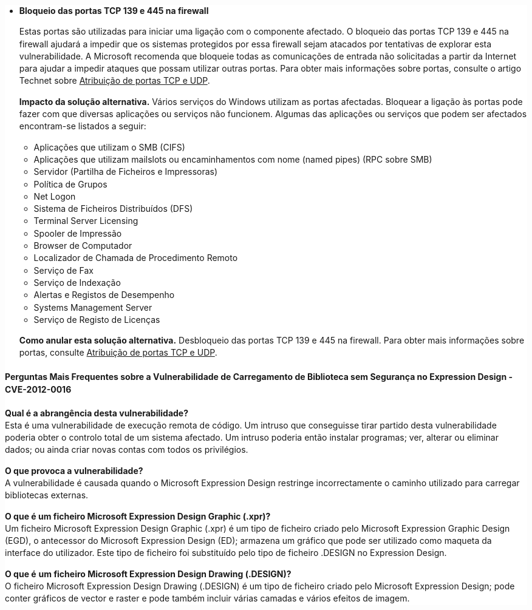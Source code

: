 -   **Bloqueio das portas TCP 139 e 445 na firewall**
  
    Estas portas são utilizadas para iniciar uma ligação com o componente afectado. O bloqueio das portas TCP 139 e 445 na firewall ajudará a impedir que os sistemas protegidos por essa firewall sejam atacados por tentativas de explorar esta vulnerabilidade. A Microsoft recomenda que bloqueie todas as comunicações de entrada não solicitadas a partir da Internet para ajudar a impedir ataques que possam utilizar outras portas. Para obter mais informações sobre portas, consulte o artigo Technet sobre [Atribuição de portas TCP e UDP](http://go.microsoft.com/fwlink/?linkid=21312).
  
    **Impacto da solução alternativa.** Vários serviços do Windows utilizam as portas afectadas. Bloquear a ligação às portas pode fazer com que diversas aplicações ou serviços não funcionem. Algumas das aplicações ou serviços que podem ser afectados encontram-se listados a seguir:
  
    -   Aplicações que utilizam o SMB (CIFS)  
    -   Aplicações que utilizam mailslots ou encaminhamentos com nome (named pipes) (RPC sobre SMB)  
    -   Servidor (Partilha de Ficheiros e Impressoras)  
    -   Política de Grupos  
    -   Net Logon  
    -   Sistema de Ficheiros Distribuídos (DFS)  
    -   Terminal Server Licensing  
    -   Spooler de Impressão  
    -   Browser de Computador  
    -   Localizador de Chamada de Procedimento Remoto  
    -   Serviço de Fax  
    -   Serviço de Indexação  
    -   Alertas e Registos de Desempenho  
    -   Systems Management Server  
    -   Serviço de Registo de Licenças
  
    **Como anular esta solução alternativa.** Desbloqueio das portas TCP 139 e 445 na firewall. Para obter mais informações sobre portas, consulte [Atribuição de portas TCP e UDP](http://go.microsoft.com/fwlink/?linkid=21312).
  
#### Perguntas Mais Frequentes sobre a Vulnerabilidade de Carregamento de Biblioteca sem Segurança no Expression Design - CVE-2012-0016
  
**Qual é a abrangência desta vulnerabilidade?**  
Esta é uma vulnerabilidade de execução remota de código. Um intruso que conseguisse tirar partido desta vulnerabilidade poderia obter o controlo total de um sistema afectado. Um intruso poderia então instalar programas; ver, alterar ou eliminar dados; ou ainda criar novas contas com todos os privilégios.
  
**O que provoca a vulnerabilidade?**  
A vulnerabilidade é causada quando o Microsoft Expression Design restringe incorrectamente o caminho utilizado para carregar bibliotecas externas.
  
**O que é um ficheiro Microsoft Expression Design Graphic (.xpr)?**  
Um ficheiro Microsoft Expression Design Graphic (.xpr) é um tipo de ficheiro criado pelo Microsoft Expression Graphic Design (EGD), o antecessor do Microsoft Expression Design (ED); armazena um gráfico que pode ser utilizado como maqueta da interface do utilizador. Este tipo de ficheiro foi substituído pelo tipo de ficheiro .DESIGN no Expression Design.
  
**O que é** **um ficheiro Microsoft Expression Design Drawing (.DESIGN)?**  
O ficheiro Microsoft Expression Design Drawing (.DESIGN) é um tipo de ficheiro criado pelo Microsoft Expression Design; pode conter gráficos de vector e raster e pode também incluir várias camadas e vários efeitos de imagem.
  